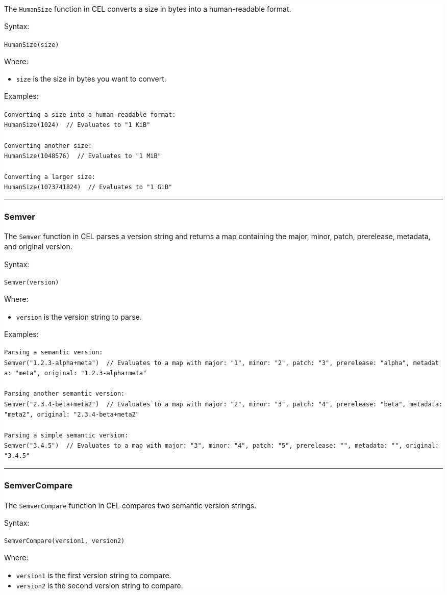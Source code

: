 The `HumanSize` function in CEL converts a size in bytes into a human-readable format.

Syntax:

    HumanSize(size)

Where:
- `size` is the size in bytes you want to convert.

Examples:

    Converting a size into a human-readable format:
    HumanSize(1024)  // Evaluates to "1 KiB"

    Converting another size:
    HumanSize(1048576)  // Evaluates to "1 MiB"

    Converting a larger size:
    HumanSize(1073741824)  // Evaluates to "1 GiB"
---
### Semver

The `Semver` function in CEL parses a version string and returns a map containing the major, minor, patch, prerelease, metadata, and original version.

Syntax:

    Semver(version)

Where:
- `version` is the version string to parse.

Examples:

    Parsing a semantic version:
    Semver("1.2.3-alpha+meta")  // Evaluates to a map with major: "1", minor: "2", patch: "3", prerelease: "alpha", metadata: "meta", original: "1.2.3-alpha+meta"

    Parsing another semantic version:
    Semver("2.3.4-beta+meta2")  // Evaluates to a map with major: "2", minor: "3", patch: "4", prerelease: "beta", metadata: "meta2", original: "2.3.4-beta+meta2"

    Parsing a simple semantic version:
    Semver("3.4.5")  // Evaluates to a map with major: "3", minor: "4", patch: "5", prerelease: "", metadata: "", original: "3.4.5"
---
### SemverCompare

The `SemverCompare` function in CEL compares two semantic version strings.

Syntax:

    SemverCompare(version1, version2)

Where:
- `version1` is the first version string to compare.
- `version2` is the second version string to compare.

